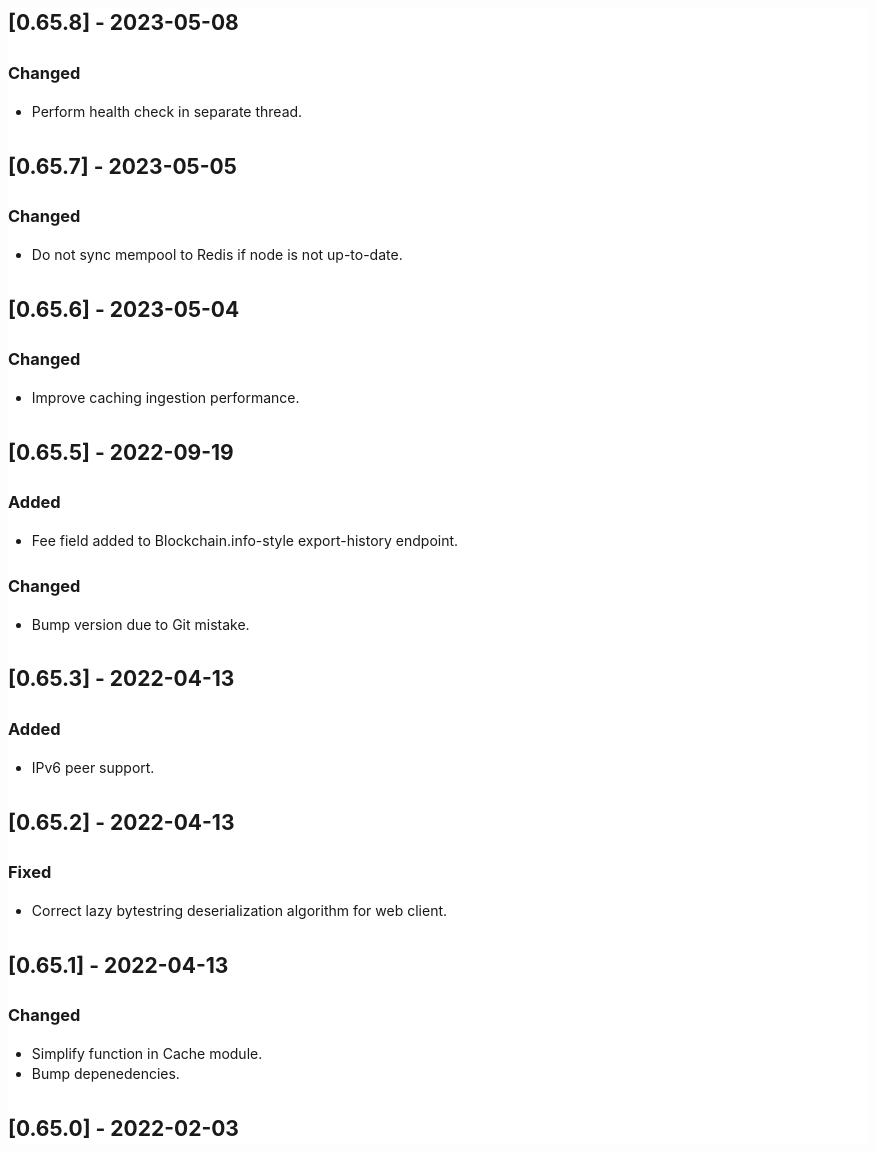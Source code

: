## [0.65.8] - 2023-05-08

### Changed

- Perform health check in separate thread.

## [0.65.7] - 2023-05-05

### Changed

- Do not sync mempool to Redis if node is not up-to-date.

## [0.65.6] - 2023-05-04

### Changed

- Improve caching ingestion performance.

## [0.65.5] - 2022-09-19

### Added

- Fee field added to Blockchain.info-style export-history endpoint.

### Changed

- Bump version due to Git mistake.

## [0.65.3] - 2022-04-13

### Added

- IPv6 peer support.

## [0.65.2] - 2022-04-13

### Fixed

- Correct lazy bytestring deserialization algorithm for web client.

## [0.65.1] - 2022-04-13

### Changed

- Simplify function in Cache module.
- Bump depenedencies.

## [0.65.0] - 2022-02-03
